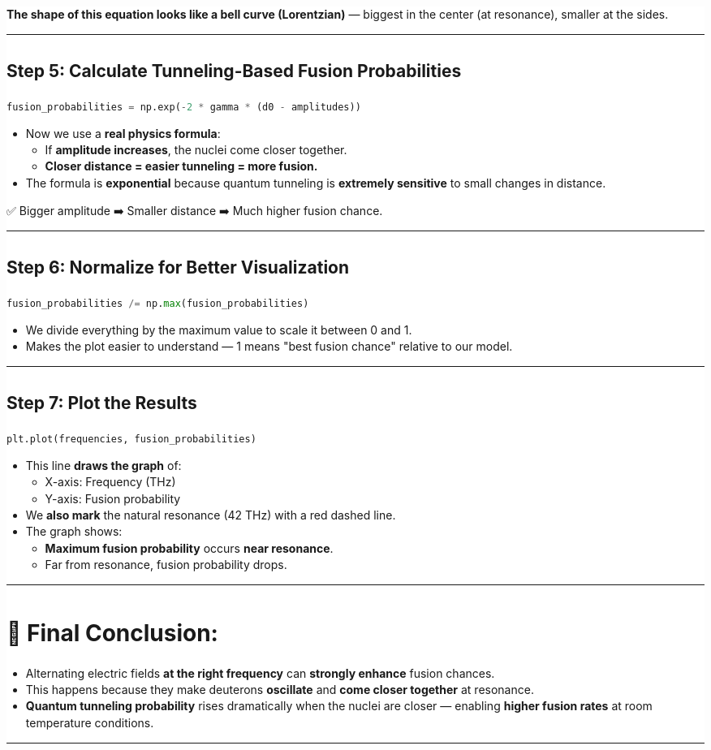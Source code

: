 **The shape of this equation looks like a bell curve (Lorentzian)** — biggest in the center (at resonance), smaller at the sides.

---

## Step 5: Calculate Tunneling-Based Fusion Probabilities

```python
fusion_probabilities = np.exp(-2 * gamma * (d0 - amplitudes))
```
- Now we use a **real physics formula**:
    - If **amplitude increases**, the nuclei come closer together.
    - **Closer distance = easier tunneling = more fusion.**
- The formula is **exponential** because quantum tunneling is **extremely sensitive** to small changes in distance.

✅ Bigger amplitude ➡️ Smaller distance ➡️ Much higher fusion chance.

---

## Step 6: Normalize for Better Visualization

```python
fusion_probabilities /= np.max(fusion_probabilities)
```
- We divide everything by the maximum value to scale it between 0 and 1.
- Makes the plot easier to understand — 1 means "best fusion chance" relative to our model.

---

## Step 7: Plot the Results

```python
plt.plot(frequencies, fusion_probabilities)
```
- This line **draws the graph** of:
    - X-axis: Frequency (THz)
    - Y-axis: Fusion probability
- We **also mark** the natural resonance (42 THz) with a red dashed line.
- The graph shows:
    - **Maximum fusion probability** occurs **near resonance**.
    - Far from resonance, fusion probability drops.

---

# 🚀 Final Conclusion:

- Alternating electric fields **at the right frequency** can **strongly enhance** fusion chances.
- This happens because they make deuterons **oscillate** and **come closer together** at resonance.
- **Quantum tunneling probability** rises dramatically when the nuclei are closer — enabling **higher fusion rates** at room temperature conditions.

---
